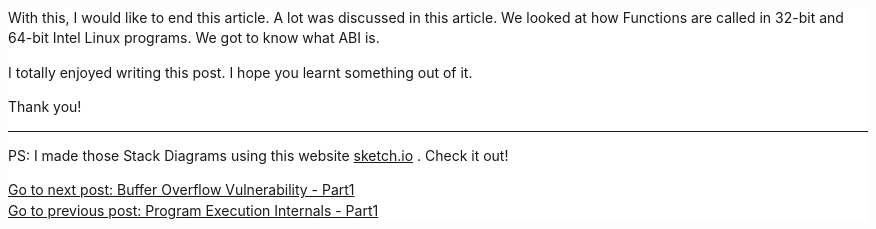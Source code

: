 With this, I would like to end this article. A lot was discussed in this article. We looked at how Functions are called in 32-bit and 64-bit Intel Linux programs. We got to know what ABI is.

I totally enjoyed writing this post. I hope you learnt something out of it.

Thank you!

* * *

PS: I made those Stack Diagrams using this website [sketch.io][4] . Check it out!

[Go to next post: Buffer Overflow Vulnerability - Part1](/reverse/engineering/and/binary/exploitation/series/2018/10/02/buffer-overflow-vulnerability-01.html)               
[Go to previous post: Program Execution Internals - Part1](/reverse/engineering/and/binary/exploitation/series/2018/09/10/program-execution-internals-part-1.html)






 [1]: /assets/2018-09-22-program-execution-internals-:-part-2/stackframe_construction_and_destruction.jpg
 [2]: https://www.uclibc.org/docs/psABI-x86_64.pdf
 [3]: https://stackoverflow.com/questions/672461/what-is-stack-alignment
 [4]: https://sketch.io/sketchpad
